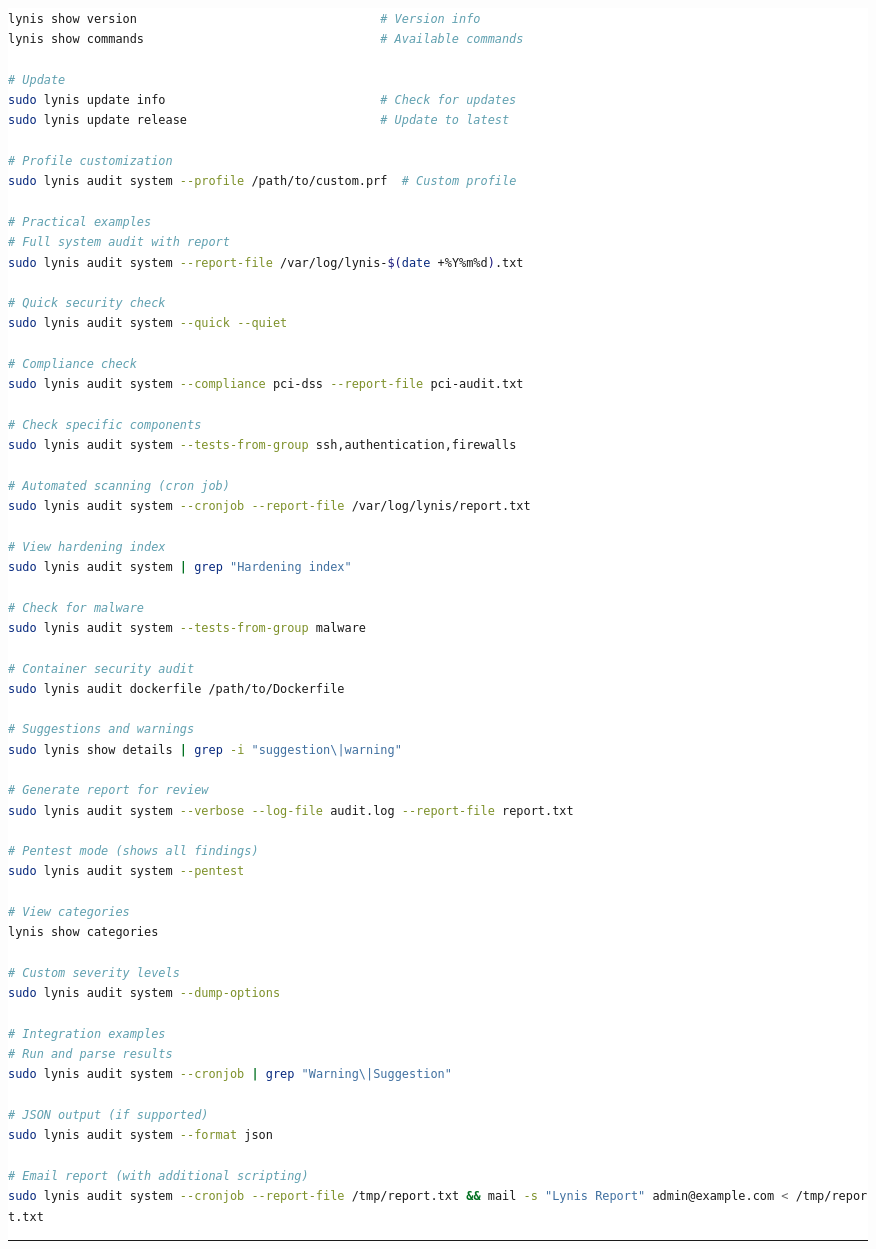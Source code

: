 ```bash
lynis show version                                  # Version info
lynis show commands                                 # Available commands

# Update
sudo lynis update info                              # Check for updates
sudo lynis update release                           # Update to latest

# Profile customization
sudo lynis audit system --profile /path/to/custom.prf  # Custom profile

# Practical examples
# Full system audit with report
sudo lynis audit system --report-file /var/log/lynis-$(date +%Y%m%d).txt

# Quick security check
sudo lynis audit system --quick --quiet

# Compliance check
sudo lynis audit system --compliance pci-dss --report-file pci-audit.txt

# Check specific components
sudo lynis audit system --tests-from-group ssh,authentication,firewalls

# Automated scanning (cron job)
sudo lynis audit system --cronjob --report-file /var/log/lynis/report.txt

# View hardening index
sudo lynis audit system | grep "Hardening index"

# Check for malware
sudo lynis audit system --tests-from-group malware

# Container security audit
sudo lynis audit dockerfile /path/to/Dockerfile

# Suggestions and warnings
sudo lynis show details | grep -i "suggestion\|warning"

# Generate report for review
sudo lynis audit system --verbose --log-file audit.log --report-file report.txt

# Pentest mode (shows all findings)
sudo lynis audit system --pentest

# View categories
lynis show categories

# Custom severity levels
sudo lynis audit system --dump-options

# Integration examples
# Run and parse results
sudo lynis audit system --cronjob | grep "Warning\|Suggestion"

# JSON output (if supported)
sudo lynis audit system --format json

# Email report (with additional scripting)
sudo lynis audit system --cronjob --report-file /tmp/report.txt && mail -s "Lynis Report" admin@example.com < /tmp/report.txt
```

---
